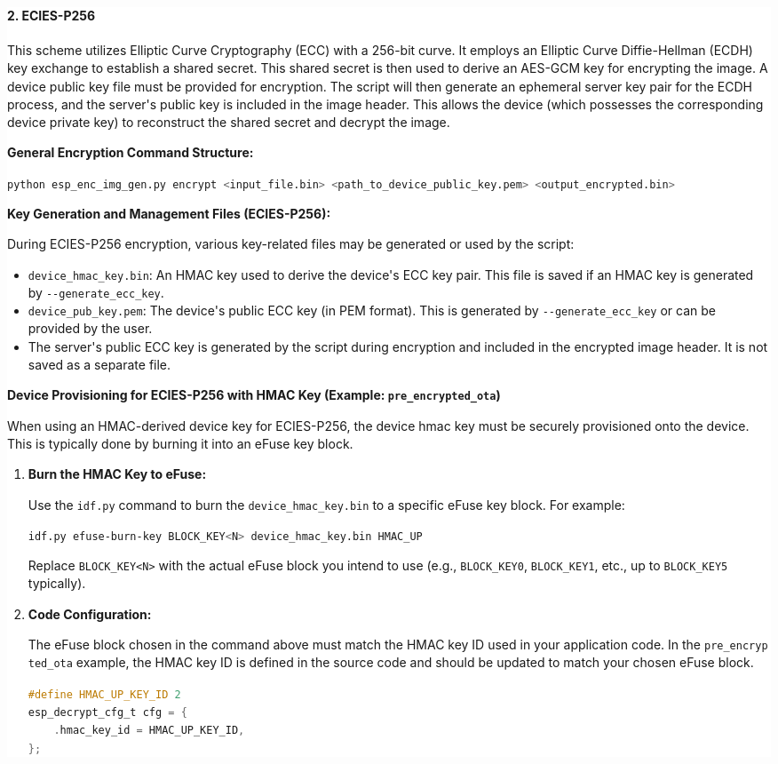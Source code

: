 #### 2. ECIES-P256

This scheme utilizes Elliptic Curve Cryptography (ECC) with a 256-bit curve. It employs an Elliptic Curve Diffie-Hellman (ECDH) key exchange to establish a shared secret. This shared secret is then used to derive an AES-GCM key for encrypting the image.
A device public key file must be provided for encryption. The script will then generate an ephemeral server key pair for the ECDH process, and the server's public key is included in the image header. This allows the device (which possesses the corresponding device private key) to reconstruct the shared secret and decrypt the image.

**General Encryption Command Structure:**

```bash
python esp_enc_img_gen.py encrypt <input_file.bin> <path_to_device_public_key.pem> <output_encrypted.bin>
```

**Key Generation and Management Files (ECIES-P256):**

During ECIES-P256 encryption, various key-related files may be generated or used by the script:

* `device_hmac_key.bin`: An HMAC key used to derive the device's ECC key pair. This file is saved if an HMAC key is generated by `--generate_ecc_key`.
* `device_pub_key.pem`: The device's public ECC key (in PEM format). This is generated by `--generate_ecc_key` or can be provided by the user.
* The server's public ECC key is generated by the script during encryption and included in the encrypted image header. It is not saved as a separate file.

**Device Provisioning for ECIES-P256 with HMAC Key (Example: `pre_encrypted_ota`)**

When using an HMAC-derived device key for ECIES-P256, the device hmac key must be securely provisioned onto the device. This is typically done by burning it into an eFuse key block.

1. **Burn the HMAC Key to eFuse:**

    Use the `idf.py` command to burn the `device_hmac_key.bin` to a specific eFuse key block. For example:

    ```bash
    idf.py efuse-burn-key BLOCK_KEY<N> device_hmac_key.bin HMAC_UP
    ```

    Replace `BLOCK_KEY<N>` with the actual eFuse block you intend to use (e.g., `BLOCK_KEY0`, `BLOCK_KEY1`, etc., up to `BLOCK_KEY5` typically).

2. **Code Configuration:**

    The eFuse block chosen in the command above must match the HMAC key ID used in your application code. In the `pre_encrypted_ota` example, the HMAC key ID is defined in the source code and should be updated to match your chosen eFuse block.

    ```c
    #define HMAC_UP_KEY_ID 2
    esp_decrypt_cfg_t cfg = {
        .hmac_key_id = HMAC_UP_KEY_ID,
    };
    ```
